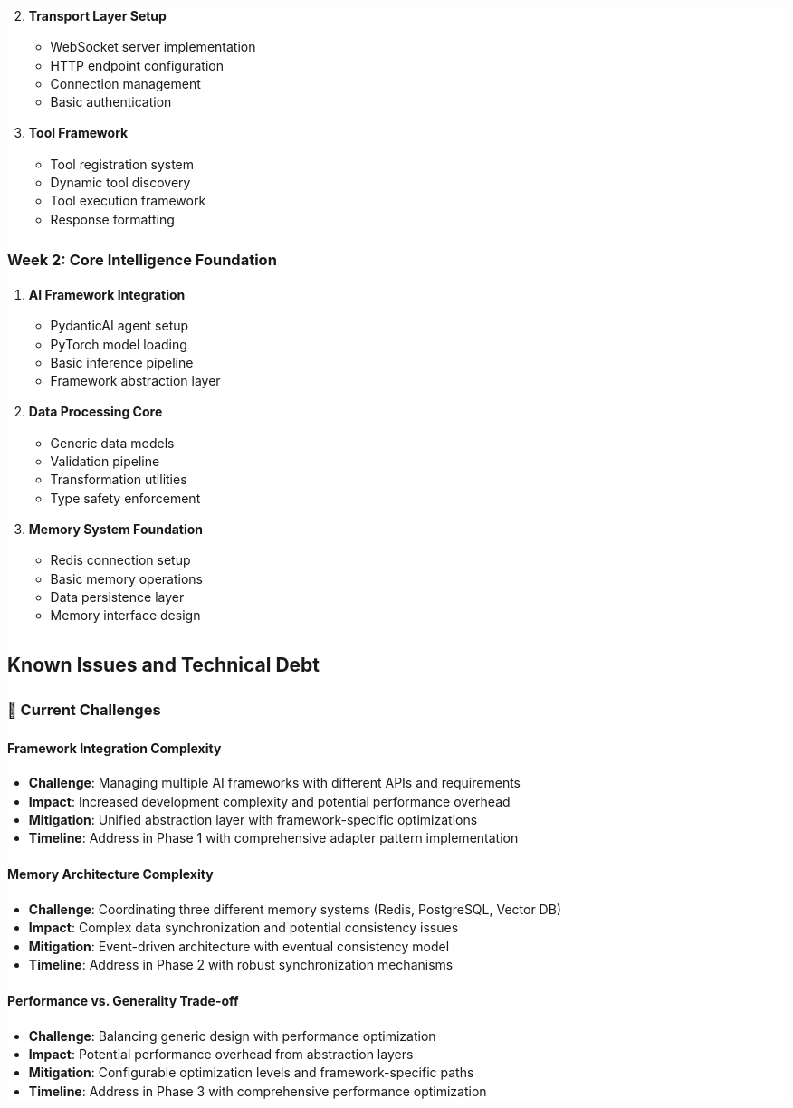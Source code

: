 2. **Transport Layer Setup**
   - WebSocket server implementation
   - HTTP endpoint configuration
   - Connection management
   - Basic authentication

3. **Tool Framework**
   - Tool registration system
   - Dynamic tool discovery
   - Tool execution framework
   - Response formatting

### Week 2: Core Intelligence Foundation
1. **AI Framework Integration**
   - PydanticAI agent setup
   - PyTorch model loading
   - Basic inference pipeline
   - Framework abstraction layer

2. **Data Processing Core**
   - Generic data models
   - Validation pipeline
   - Transformation utilities
   - Type safety enforcement

3. **Memory System Foundation**
   - Redis connection setup
   - Basic memory operations
   - Data persistence layer
   - Memory interface design

## Known Issues and Technical Debt

### 🐛 Current Challenges

#### Framework Integration Complexity
- **Challenge**: Managing multiple AI frameworks with different APIs and requirements
- **Impact**: Increased development complexity and potential performance overhead
- **Mitigation**: Unified abstraction layer with framework-specific optimizations
- **Timeline**: Address in Phase 1 with comprehensive adapter pattern implementation

#### Memory Architecture Complexity
- **Challenge**: Coordinating three different memory systems (Redis, PostgreSQL, Vector DB)
- **Impact**: Complex data synchronization and potential consistency issues
- **Mitigation**: Event-driven architecture with eventual consistency model
- **Timeline**: Address in Phase 2 with robust synchronization mechanisms

#### Performance vs. Generality Trade-off
- **Challenge**: Balancing generic design with performance optimization
- **Impact**: Potential performance overhead from abstraction layers
- **Mitigation**: Configurable optimization levels and framework-specific paths
- **Timeline**: Address in Phase 3 with comprehensive performance optimization
